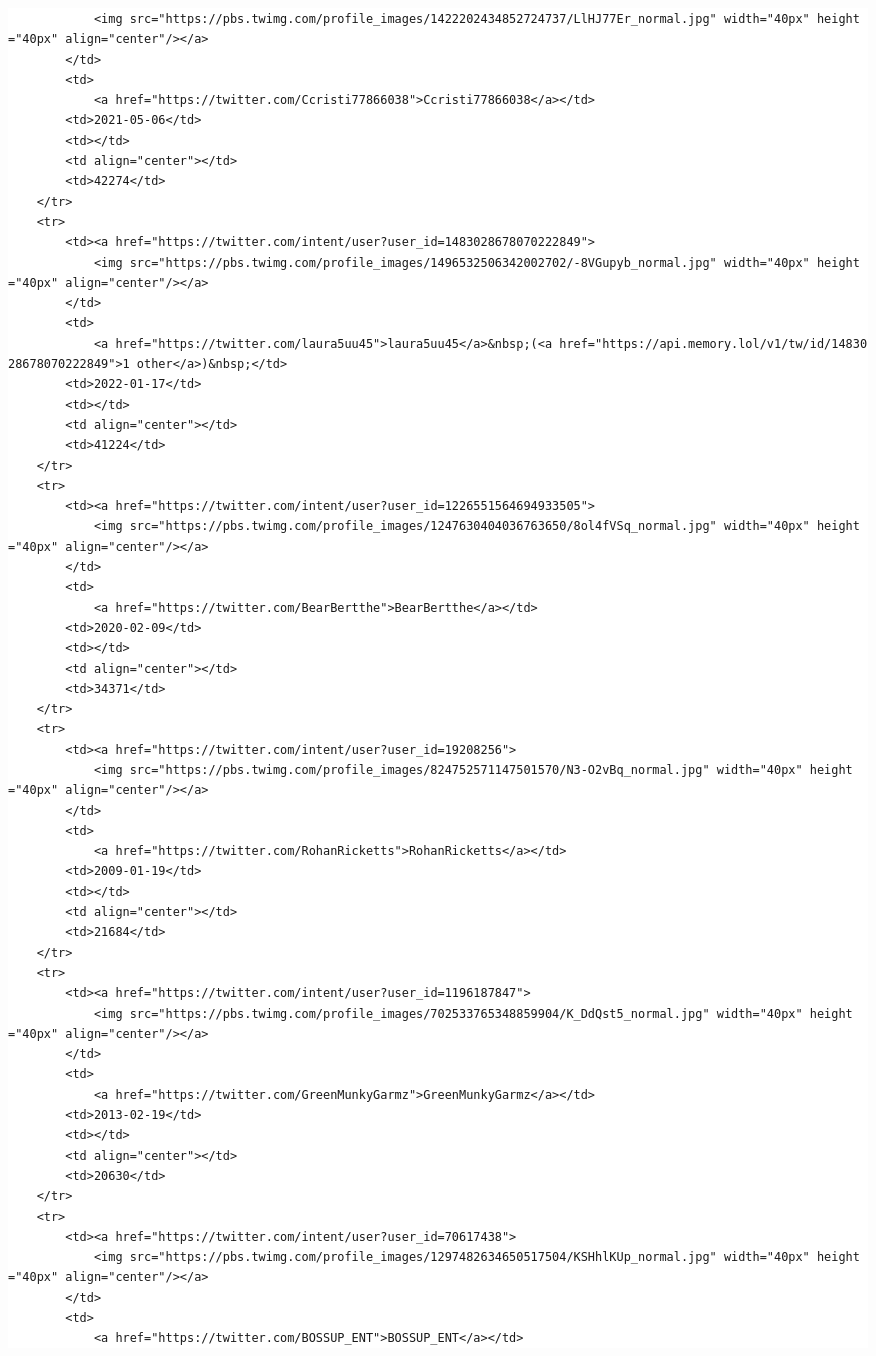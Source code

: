                 <img src="https://pbs.twimg.com/profile_images/1422202434852724737/LlHJ77Er_normal.jpg" width="40px" height="40px" align="center"/></a>
            </td>
            <td>
                <a href="https://twitter.com/Ccristi77866038">Ccristi77866038</a></td>
            <td>2021-05-06</td>
            <td></td>
            <td align="center"></td>
            <td>42274</td>
        </tr>
        <tr>
            <td><a href="https://twitter.com/intent/user?user_id=1483028678070222849">
                <img src="https://pbs.twimg.com/profile_images/1496532506342002702/-8VGupyb_normal.jpg" width="40px" height="40px" align="center"/></a>
            </td>
            <td>
                <a href="https://twitter.com/laura5uu45">laura5uu45</a>&nbsp;(<a href="https://api.memory.lol/v1/tw/id/1483028678070222849">1 other</a>)&nbsp;</td>
            <td>2022-01-17</td>
            <td></td>
            <td align="center"></td>
            <td>41224</td>
        </tr>
        <tr>
            <td><a href="https://twitter.com/intent/user?user_id=1226551564694933505">
                <img src="https://pbs.twimg.com/profile_images/1247630404036763650/8ol4fVSq_normal.jpg" width="40px" height="40px" align="center"/></a>
            </td>
            <td>
                <a href="https://twitter.com/BearBertthe">BearBertthe</a></td>
            <td>2020-02-09</td>
            <td></td>
            <td align="center"></td>
            <td>34371</td>
        </tr>
        <tr>
            <td><a href="https://twitter.com/intent/user?user_id=19208256">
                <img src="https://pbs.twimg.com/profile_images/824752571147501570/N3-O2vBq_normal.jpg" width="40px" height="40px" align="center"/></a>
            </td>
            <td>
                <a href="https://twitter.com/RohanRicketts">RohanRicketts</a></td>
            <td>2009-01-19</td>
            <td></td>
            <td align="center"></td>
            <td>21684</td>
        </tr>
        <tr>
            <td><a href="https://twitter.com/intent/user?user_id=1196187847">
                <img src="https://pbs.twimg.com/profile_images/702533765348859904/K_DdQst5_normal.jpg" width="40px" height="40px" align="center"/></a>
            </td>
            <td>
                <a href="https://twitter.com/GreenMunkyGarmz">GreenMunkyGarmz</a></td>
            <td>2013-02-19</td>
            <td></td>
            <td align="center"></td>
            <td>20630</td>
        </tr>
        <tr>
            <td><a href="https://twitter.com/intent/user?user_id=70617438">
                <img src="https://pbs.twimg.com/profile_images/1297482634650517504/KSHhlKUp_normal.jpg" width="40px" height="40px" align="center"/></a>
            </td>
            <td>
                <a href="https://twitter.com/BOSSUP_ENT">BOSSUP_ENT</a></td>